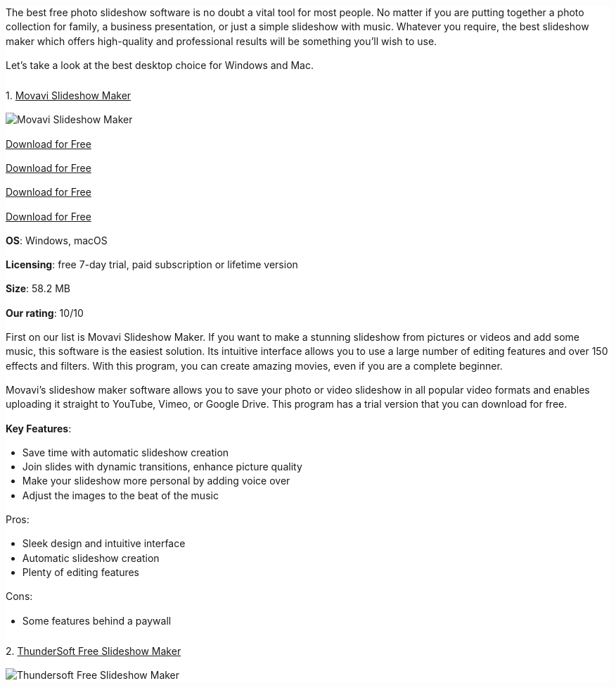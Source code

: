 The best free photo slideshow software is no doubt a vital tool for most people. No matter if you are putting together a photo collection for family, a business presentation, or just a simple slideshow with music. Whatever you require, the best slideshow maker which offers high-quality and professional results will be something you’ll wish to use.

Let’s take a look at the best desktop choice for Windows and Mac.

### 

1\. [Movavi Slideshow Maker](https://tools.techidaily.com/movavi/slideshow-maker/)

![Movavi Slideshow Maker](https://cdn.staticont.net/pages/0012/56/a4c1d08a49c2461d198225f08b3885dcade49b11.webp)

[Download for Free](https://tools.techidaily.com/movavi/slideshow-maker/)

[Download for Free](https://tools.techidaily.com/movavi/slideshow-maker/)

[Download for Free](https://tools.techidaily.com/movavi/slideshow-maker/)

[Download for Free](https://tools.techidaily.com/movavi/slideshow-maker/)

**OS**: Windows, macOS

**Licensing**: free 7-day trial, paid subscription or lifetime version

**Size**: 58.2 MB

**Our rating**: 10/10

First on our list is Movavi Slideshow Maker. If you want to make a stunning slideshow from pictures or videos and add some music, this software is the easiest solution. Its intuitive interface allows you to use a large number of editing features and over 150 effects and filters. With this program, you can create amazing movies, even if you are a complete beginner.

Movavi’s slideshow maker software allows you to save your photo or video slideshow in all popular video formats and enables uploading it straight to YouTube, Vimeo, or Google Drive. This program has a trial version that you can download for free.

**Key Features**:

* Save time with automatic slideshow creation
* Join slides with dynamic transitions, enhance picture quality
* Make your slideshow more personal by adding voice over
* Adjust the images to the beat of the music

Pros:

* Sleek design and intuitive interface
* Automatic slideshow creation
* Plenty of editing features

Cons:

* Some features behind a paywall

### 

2\. [ThunderSoft Free Slideshow Maker](https://thundersoft-free-slideshow-maker.en.softonic.com)

![Thundersoft Free Slideshow Maker](https://cdn.staticont.net/pages/0012/31/8c652b61bc596fd576bc7a628973918e8c40cfff.webp)
